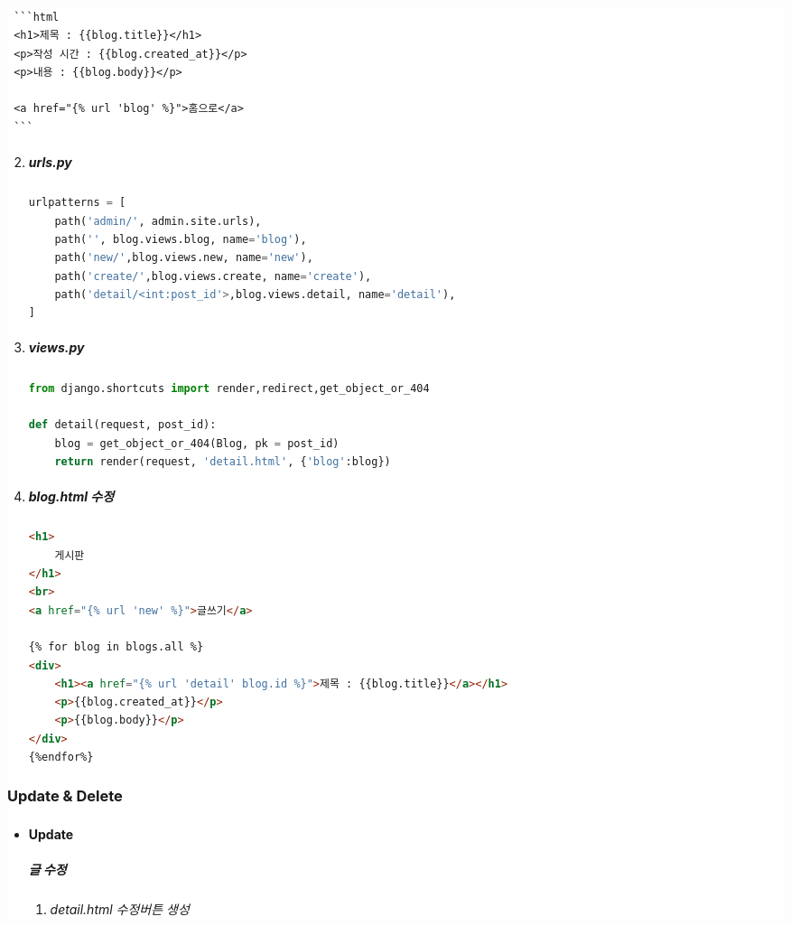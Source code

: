      ```html
     <h1>제목 : {{blog.title}}</h1>
     <p>작성 시간 : {{blog.created_at}}</p>
     <p>내용 : {{blog.body}}</p>
      
     <a href="{% url 'blog' %}">홈으로</a>
     ```

  2. ##### urls.py

     ```python
     urlpatterns = [
         path('admin/', admin.site.urls),
         path('', blog.views.blog, name='blog'),
         path('new/',blog.views.new, name='new'),
         path('create/',blog.views.create, name='create'),
         path('detail/<int:post_id'>,blog.views.detail, name='detail'),
     ]
     ```

  3. ##### views.py

     ```python
     from django.shortcuts import render,redirect,get_object_or_404
     
     def detail(request, post_id):
         blog = get_object_or_404(Blog, pk = post_id)
         return render(request, 'detail.html', {'blog':blog})
     ```

  4. ##### blog.html 수정

     ```html
     <h1>
         게시판
     </h1>
     <br>
     <a href="{% url 'new' %}">글쓰기</a>
     
     {% for blog in blogs.all %}
     <div>
         <h1><a href="{% url 'detail' blog.id %}">제목 : {{blog.title}}</a></h1>
         <p>{{blog.created_at}}</p>
         <p>{{blog.body}}</p>
     </div>
     {%endfor%}
     ```

     

### Update & Delete

- #### Update

  ##### 글 수정

  1. ###### detail.html 수정버튼 생성
